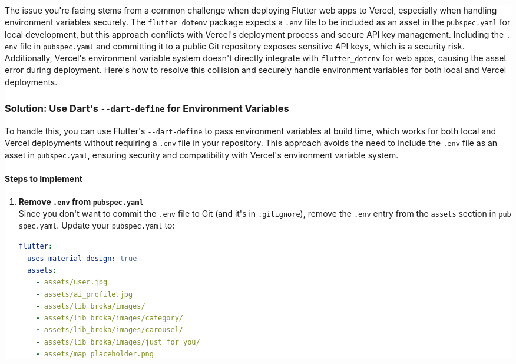 































The issue you're facing stems from a common challenge when deploying Flutter web apps to Vercel, especially when handling environment variables securely. The `flutter_dotenv` package expects a `.env` file to be included as an asset in the `pubspec.yaml` for local development, but this approach conflicts with Vercel's deployment process and secure API key management. Including the `.env` file in `pubspec.yaml` and committing it to a public Git repository exposes sensitive API keys, which is a security risk. Additionally, Vercel's environment variable system doesn't directly integrate with `flutter_dotenv` for web apps, causing the asset error during deployment. Here's how to resolve this collision and securely handle environment variables for both local and Vercel deployments.

### Solution: Use Dart's `--dart-define` for Environment Variables

To handle this, you can use Flutter's `--dart-define` to pass environment variables at build time, which works for both local and Vercel deployments without requiring a `.env` file in your repository. This approach avoids the need to include the `.env` file as an asset in `pubspec.yaml`, ensuring security and compatibility with Vercel's environment variable system.

#### Steps to Implement

1. **Remove `.env` from `pubspec.yaml`**  
   Since you don't want to commit the `.env` file to Git (and it's in `.gitignore`), remove the `.env` entry from the `assets` section in `pubspec.yaml`. Update your `pubspec.yaml` to:

   ```yaml
   flutter:
     uses-material-design: true
     assets:
       - assets/user.jpg
       - assets/ai_profile.jpg
       - assets/lib_broka/images/
       - assets/lib_broka/images/category/
       - assets/lib_broka/images/carousel/
       - assets/lib_broka/images/just_for_you/
       - assets/map_placeholder.png
   ```
